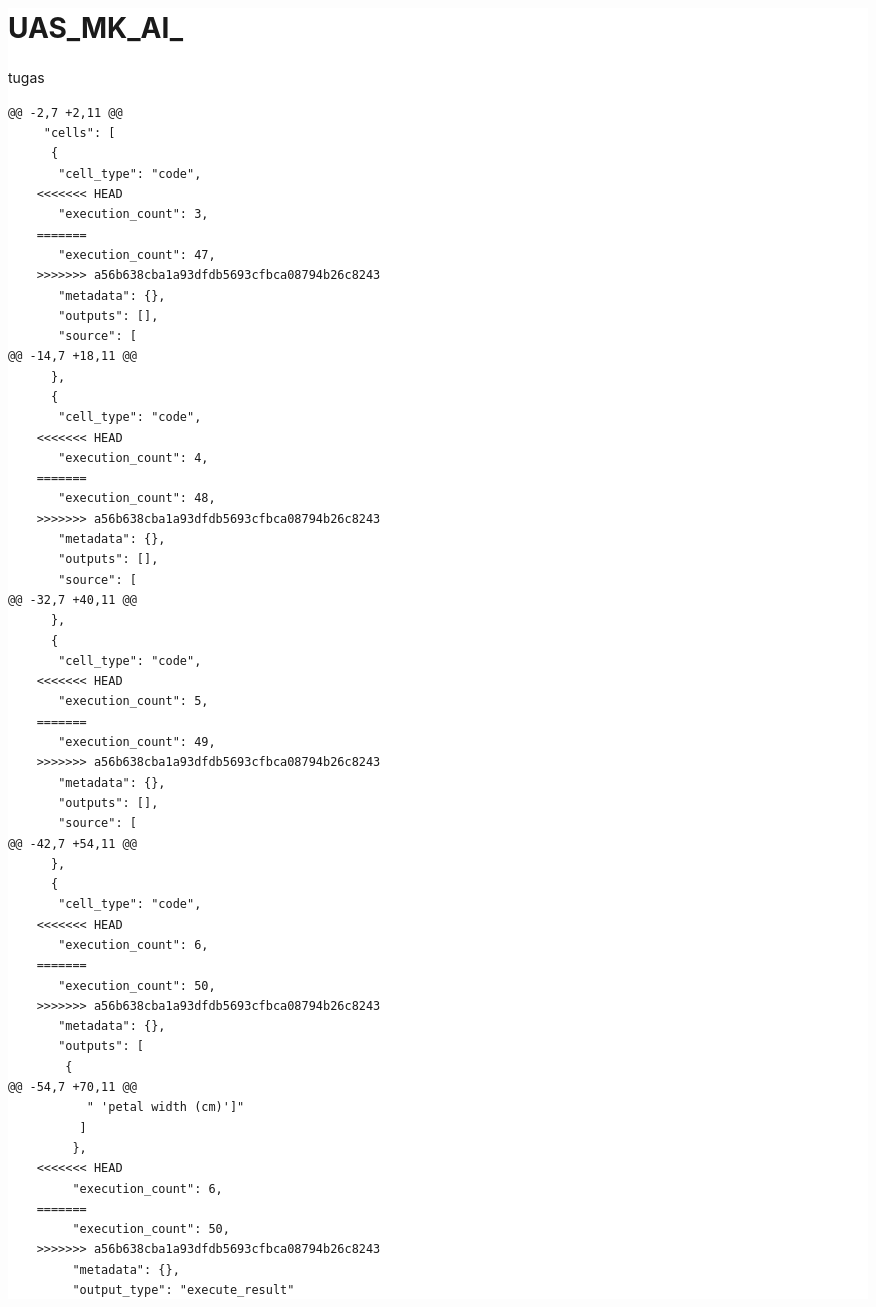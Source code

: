 # UAS_MK_AI_
tugas

	@@ -2,7 +2,11 @@
		 "cells": [
		  {
		   "cell_type": "code",
		<<<<<<< HEAD
		   "execution_count": 3,
		=======
		   "execution_count": 47,
		>>>>>>> a56b638cba1a93dfdb5693cfbca08794b26c8243
		   "metadata": {},
		   "outputs": [],
		   "source": [
	@@ -14,7 +18,11 @@
		  },
		  {
		   "cell_type": "code",
		<<<<<<< HEAD
		   "execution_count": 4,
		=======
		   "execution_count": 48,
		>>>>>>> a56b638cba1a93dfdb5693cfbca08794b26c8243
		   "metadata": {},
		   "outputs": [],
		   "source": [
	@@ -32,7 +40,11 @@
		  },
		  {
		   "cell_type": "code",
		<<<<<<< HEAD
		   "execution_count": 5,
		=======
		   "execution_count": 49,
		>>>>>>> a56b638cba1a93dfdb5693cfbca08794b26c8243
		   "metadata": {},
		   "outputs": [],
		   "source": [
	@@ -42,7 +54,11 @@
		  },
		  {
		   "cell_type": "code",
		<<<<<<< HEAD
		   "execution_count": 6,
		=======
		   "execution_count": 50,
		>>>>>>> a56b638cba1a93dfdb5693cfbca08794b26c8243
		   "metadata": {},
		   "outputs": [
		    {
	@@ -54,7 +70,11 @@
		       " 'petal width (cm)']"
		      ]
		     },
		<<<<<<< HEAD
		     "execution_count": 6,
		=======
		     "execution_count": 50,
		>>>>>>> a56b638cba1a93dfdb5693cfbca08794b26c8243
		     "metadata": {},
		     "output_type": "execute_result"